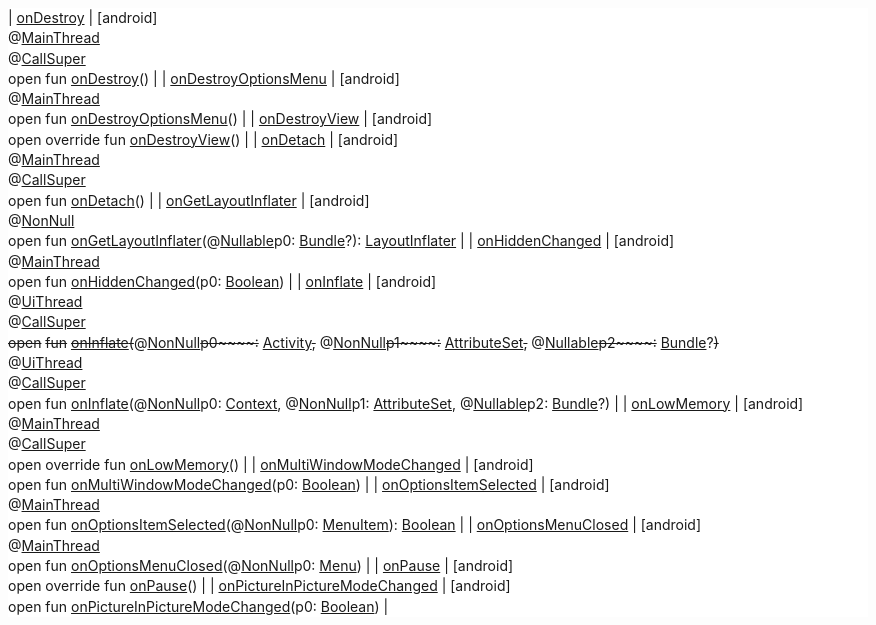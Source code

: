| [onDestroy](index.md#497921754%2FFunctions%2F174188672) | [android]<br>@[MainThread](https://developer.android.com/reference/kotlin/androidx/annotation/MainThread.html)<br>@[CallSuper](https://developer.android.com/reference/kotlin/androidx/annotation/CallSuper.html)<br>open fun [onDestroy](index.md#497921754%2FFunctions%2F174188672)() |
| [onDestroyOptionsMenu](index.md#-220306909%2FFunctions%2F174188672) | [android]<br>@[MainThread](https://developer.android.com/reference/kotlin/androidx/annotation/MainThread.html)<br>open fun [onDestroyOptionsMenu](index.md#-220306909%2FFunctions%2F174188672)() |
| [onDestroyView](on-destroy-view.md) | [android]<br>open override fun [onDestroyView](on-destroy-view.md)() |
| [onDetach](index.md#133952211%2FFunctions%2F174188672) | [android]<br>@[MainThread](https://developer.android.com/reference/kotlin/androidx/annotation/MainThread.html)<br>@[CallSuper](https://developer.android.com/reference/kotlin/androidx/annotation/CallSuper.html)<br>open fun [onDetach](index.md#133952211%2FFunctions%2F174188672)() |
| [onGetLayoutInflater](index.md#-1455414089%2FFunctions%2F174188672) | [android]<br>@[NonNull](https://developer.android.com/reference/kotlin/androidx/annotation/NonNull.html)<br>open fun [onGetLayoutInflater](index.md#-1455414089%2FFunctions%2F174188672)(@[Nullable](https://developer.android.com/reference/kotlin/androidx/annotation/Nullable.html)p0: [Bundle](https://developer.android.com/reference/kotlin/android/os/Bundle.html)?): [LayoutInflater](https://developer.android.com/reference/kotlin/android/view/LayoutInflater.html) |
| [onHiddenChanged](index.md#-847096913%2FFunctions%2F174188672) | [android]<br>@[MainThread](https://developer.android.com/reference/kotlin/androidx/annotation/MainThread.html)<br>open fun [onHiddenChanged](index.md#-847096913%2FFunctions%2F174188672)(p0: [Boolean](https://kotlinlang.org/api/latest/jvm/stdlib/kotlin/-boolean/index.html)) |
| [onInflate](index.md#-2081977173%2FFunctions%2F174188672) | [android]<br>@[UiThread](https://developer.android.com/reference/kotlin/androidx/annotation/UiThread.html)<br>@[CallSuper](https://developer.android.com/reference/kotlin/androidx/annotation/CallSuper.html)<br>~~open~~ ~~fun~~ [~~onInflate~~](index.md#-2081977173%2FFunctions%2F174188672)~~(~~@[NonNull](https://developer.android.com/reference/kotlin/androidx/annotation/NonNull.html)~~p0~~~~:~~ [Activity](https://developer.android.com/reference/kotlin/android/app/Activity.html)~~,~~ @[NonNull](https://developer.android.com/reference/kotlin/androidx/annotation/NonNull.html)~~p1~~~~:~~ [AttributeSet](https://developer.android.com/reference/kotlin/android/util/AttributeSet.html)~~,~~ @[Nullable](https://developer.android.com/reference/kotlin/androidx/annotation/Nullable.html)~~p2~~~~:~~ [Bundle](https://developer.android.com/reference/kotlin/android/os/Bundle.html)?~~)~~<br>@[UiThread](https://developer.android.com/reference/kotlin/androidx/annotation/UiThread.html)<br>@[CallSuper](https://developer.android.com/reference/kotlin/androidx/annotation/CallSuper.html)<br>open fun [onInflate](index.md#1247156227%2FFunctions%2F174188672)(@[NonNull](https://developer.android.com/reference/kotlin/androidx/annotation/NonNull.html)p0: [Context](https://developer.android.com/reference/kotlin/android/content/Context.html), @[NonNull](https://developer.android.com/reference/kotlin/androidx/annotation/NonNull.html)p1: [AttributeSet](https://developer.android.com/reference/kotlin/android/util/AttributeSet.html), @[Nullable](https://developer.android.com/reference/kotlin/androidx/annotation/Nullable.html)p2: [Bundle](https://developer.android.com/reference/kotlin/android/os/Bundle.html)?) |
| [onLowMemory](index.md#-414169089%2FFunctions%2F174188672) | [android]<br>@[MainThread](https://developer.android.com/reference/kotlin/androidx/annotation/MainThread.html)<br>@[CallSuper](https://developer.android.com/reference/kotlin/androidx/annotation/CallSuper.html)<br>open override fun [onLowMemory](index.md#-414169089%2FFunctions%2F174188672)() |
| [onMultiWindowModeChanged](index.md#1696134019%2FFunctions%2F174188672) | [android]<br>open fun [onMultiWindowModeChanged](index.md#1696134019%2FFunctions%2F174188672)(p0: [Boolean](https://kotlinlang.org/api/latest/jvm/stdlib/kotlin/-boolean/index.html)) |
| [onOptionsItemSelected](index.md#1600953310%2FFunctions%2F174188672) | [android]<br>@[MainThread](https://developer.android.com/reference/kotlin/androidx/annotation/MainThread.html)<br>open fun [onOptionsItemSelected](index.md#1600953310%2FFunctions%2F174188672)(@[NonNull](https://developer.android.com/reference/kotlin/androidx/annotation/NonNull.html)p0: [MenuItem](https://developer.android.com/reference/kotlin/android/view/MenuItem.html)): [Boolean](https://kotlinlang.org/api/latest/jvm/stdlib/kotlin/-boolean/index.html) |
| [onOptionsMenuClosed](index.md#1628608206%2FFunctions%2F174188672) | [android]<br>@[MainThread](https://developer.android.com/reference/kotlin/androidx/annotation/MainThread.html)<br>open fun [onOptionsMenuClosed](index.md#1628608206%2FFunctions%2F174188672)(@[NonNull](https://developer.android.com/reference/kotlin/androidx/annotation/NonNull.html)p0: [Menu](https://developer.android.com/reference/kotlin/android/view/Menu.html)) |
| [onPause](on-pause.md) | [android]<br>open override fun [onPause](on-pause.md)() |
| [onPictureInPictureModeChanged](index.md#598686659%2FFunctions%2F174188672) | [android]<br>open fun [onPictureInPictureModeChanged](index.md#598686659%2FFunctions%2F174188672)(p0: [Boolean](https://kotlinlang.org/api/latest/jvm/stdlib/kotlin/-boolean/index.html)) |